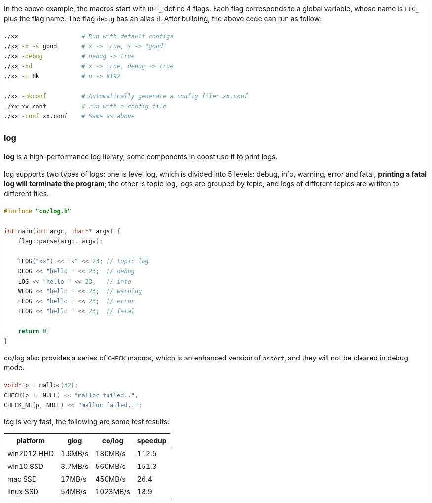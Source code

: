 In the above example, the macros start with `DEF_` define 4 flags. Each flag corresponds to a global variable, whose name is `FLG_` plus the flag name. The flag `debug` has an alias `d`. After building, the above code can run as follow:

```sh
./xx                  # Run with default configs
./xx -x -s good       # x -> true, s -> "good"
./xx -debug           # debug -> true
./xx -xd              # x -> true, debug -> true
./xx -u 8k            # u -> 8192

./xx -mkconf          # Automatically generate a config file: xx.conf
./xx xx.conf          # run with a config file
./xx -conf xx.conf    # Same as above
```



### log

**[log](../../co/log/)** is a high-performance log library, some components in coost use it to print logs.

log supports two types of logs: one is level log, which is divided into 5 levels: debug, info, warning, error and fatal, **printing a fatal log will terminate the program**; the other is topic log, logs are grouped by topic, and logs of different topics are written to different files.

```cpp
#include "co/log.h"

int main(int argc, char** argv) {
    flag::parse(argc, argv);

    TLOG("xx") << "s" << 23; // topic log
    DLOG << "hello " << 23;  // debug
    LOG << "hello " << 23;   // info
    WLOG << "hello " << 23;  // warning
    ELOG << "hello " << 23;  // error
    FLOG << "hello " << 23;  // fatal

    return 0;
}
```

co/log also provides a series of `CHECK` macros, which is an enhanced version of `assert`, and they will not be cleared in debug mode.

```cpp
void* p = malloc(32);
CHECK(p != NULL) << "malloc failed..";
CHECK_NE(p, NULL) << "malloc failed..";
```

log is very fast, the following are some test results:

| platform | glog | co/log | speedup |
| ------ | ------ | ------ | ------ |
| win2012 HHD | 1.6MB/s | 180MB/s | 112.5 |
| win10 SSD | 3.7MB/s | 560MB/s | 151.3 |
| mac SSD | 17MB/s | 450MB/s | 26.4 |
| linux SSD | 54MB/s | 1023MB/s | 18.9 |
